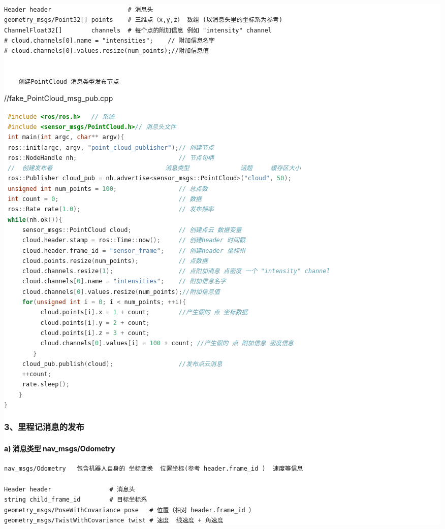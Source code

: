 	Header header                     # 消息头
	geometry_msgs/Point32[] points    # 三维点（x,y,z） 数组 (以消息头里的坐标系为参考) 
	ChannelFloat32[]        channels  # 每个点的附加信息 例如 "intensity" channel
	# cloud.channels[0].name = "intensities";    // 附加信息名字
	# cloud.channels[0].values.resize(num_points);//附加信息值
     
     
        创建PointCloud 消息类型发布节点
	
 //fake_PointCloud_msg_pub.cpp   
```c
 #include <ros/ros.h>   // 系统
 #include <sensor_msgs/PointCloud.h>// 消息头文件
 int main(int argc, char** argv){
 ros::init(argc, argv, "point_cloud_publisher");// 创建节点
 ros::NodeHandle nh;                            // 节点句柄
 //  创建发布者                               消息类型              话题     缓存区大小
 ros::Publisher cloud_pub = nh.advertise<sensor_msgs::PointCloud>("cloud", 50);
 unsigned int num_points = 100;                 // 总点数
 int count = 0;                                 // 数据
 ros::Rate rate(1.0);                           // 发布频率
 while(nh.ok()){
     sensor_msgs::PointCloud cloud;             // 创建点云 数据变量
     cloud.header.stamp = ros::Time::now();     // 创建header 时间戳
     cloud.header.frame_id = "sensor_frame";    // 创建header 坐标州
     cloud.points.resize(num_points);           // 点数据
     cloud.channels.resize(1);                  // 点附加消息 点密度 一个 "intensity" channel
     cloud.channels[0].name = "intensities";    // 附加信息名字
     cloud.channels[0].values.resize(num_points);//附加信息值
     for(unsigned int i = 0; i < num_points; ++i){
          cloud.points[i].x = 1 + count;        //产生假的 点 坐标数据
          cloud.points[i].y = 2 + count;
          cloud.points[i].z = 3 + count;
          cloud.channels[0].values[i] = 100 + count; //产生假的 点 附加信息 密度信息
        }
     cloud_pub.publish(cloud);                  //发布点云消息
     ++count;
     rate.sleep();
    }
}
```

###  3、里程记消息的发布
   
####  a) 消息类型 nav_msgs/Odometry
	nav_msgs/Odometry   包含机器人自身的 坐标变换  位置坐标(参考 header.frame_id )  速度等信息

	Header header                # 消息头
	string child_frame_id        # 目标坐标系
	geometry_msgs/PoseWithCovariance pose   # 位置（相对 header.frame_id ）
	geometry_msgs/TwistWithCovariance twist # 速度  线速度 + 角速度
   